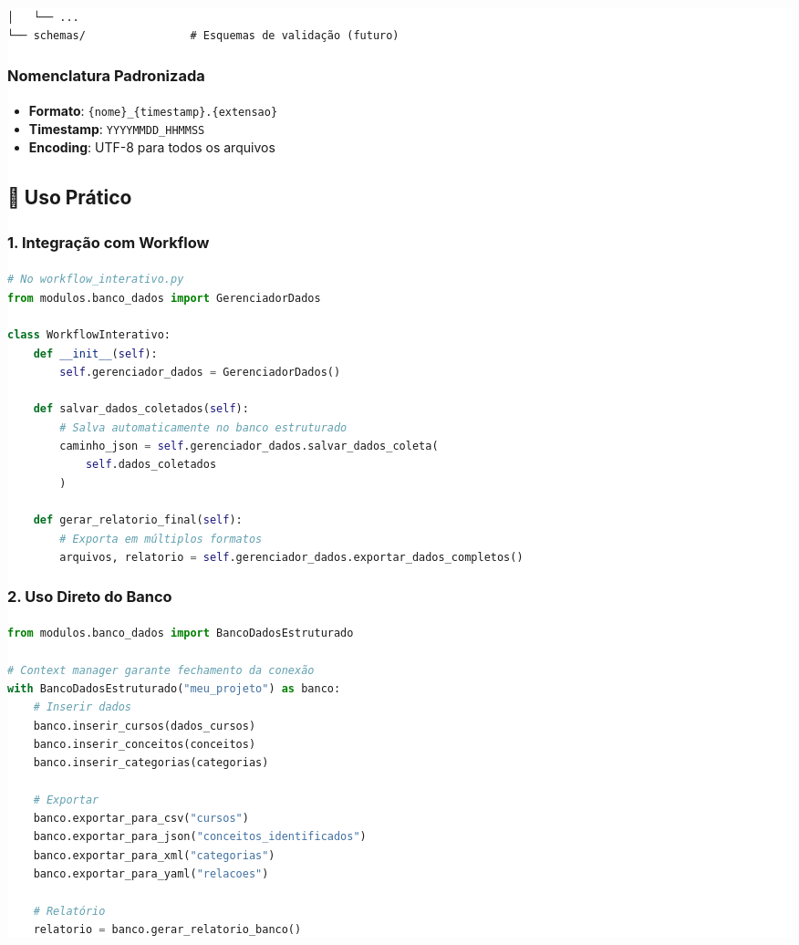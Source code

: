 ```
│   └── ...
└── schemas/                # Esquemas de validação (futuro)
```

### Nomenclatura Padronizada
- **Formato**: `{nome}_{timestamp}.{extensao}`
- **Timestamp**: `YYYYMMDD_HHMMSS`
- **Encoding**: UTF-8 para todos os arquivos

## 🔧 Uso Prático

### 1. **Integração com Workflow**
```python
# No workflow_interativo.py
from modulos.banco_dados import GerenciadorDados

class WorkflowInterativo:
    def __init__(self):
        self.gerenciador_dados = GerenciadorDados()
    
    def salvar_dados_coletados(self):
        # Salva automaticamente no banco estruturado
        caminho_json = self.gerenciador_dados.salvar_dados_coleta(
            self.dados_coletados
        )
    
    def gerar_relatorio_final(self):
        # Exporta em múltiplos formatos
        arquivos, relatorio = self.gerenciador_dados.exportar_dados_completos()
```

### 2. **Uso Direto do Banco**
```python
from modulos.banco_dados import BancoDadosEstruturado

# Context manager garante fechamento da conexão
with BancoDadosEstruturado("meu_projeto") as banco:
    # Inserir dados
    banco.inserir_cursos(dados_cursos)
    banco.inserir_conceitos(conceitos)
    banco.inserir_categorias(categorias)
    
    # Exportar
    banco.exportar_para_csv("cursos")
    banco.exportar_para_json("conceitos_identificados")
    banco.exportar_para_xml("categorias")
    banco.exportar_para_yaml("relacoes")
    
    # Relatório
    relatorio = banco.gerar_relatorio_banco()
```
